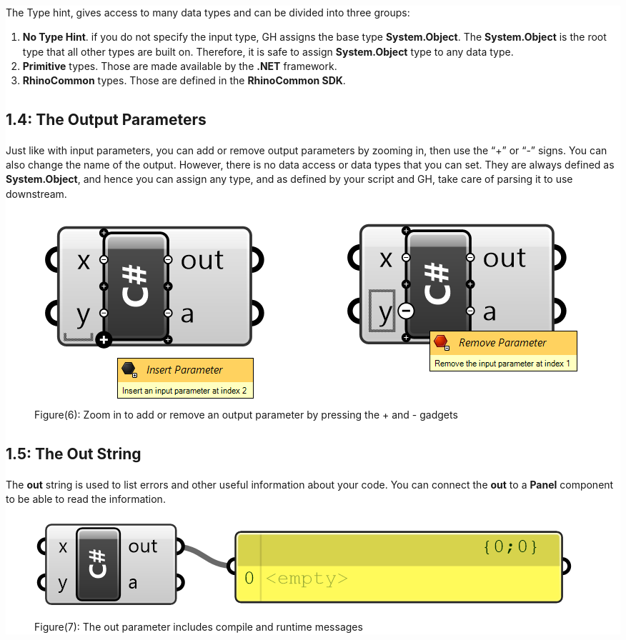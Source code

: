 The Type hint, gives access to many data types and can be divided into three groups:

1. **No Type Hint**. if you do not specify the input type, GH assigns the base type **System.Object**. The **System.Object** is the root type that all other types are built on. Therefore, it is safe to assign **System.Object** type to any data type.
2. **Primitive** types. Those are made available by the **.NET** framework.
3. **RhinoCommon** types. Those are defined in the **RhinoCommon SDK**.

## 1.4: The Output Parameters

Just like with input parameters, you can add or remove output parameters by zooming in, then use the “+” or “-” signs. You can also change the name of the output. However, there is no data access or data types that you can set. They are always defined as **System.Object**, and hence you can assign any type, and as defined by your script and GH, take care of parsing it to use downstream.

<figure>
   <img src="add_remove_param.png">
   <figcaption>Figure(6): Zoom in to add or remove an output parameter by pressing the + and - gadgets</figcaption>
</figure>

## 1.5: The Out String

The **out** string is used to list errors and other useful information about your code. You can connect the **out** to a **Panel** component to be able to read the information.

<figure>
   <img src="out_string.png">
   <figcaption>Figure(7): The out parameter includes compile and runtime messages</figcaption>
</figure>

